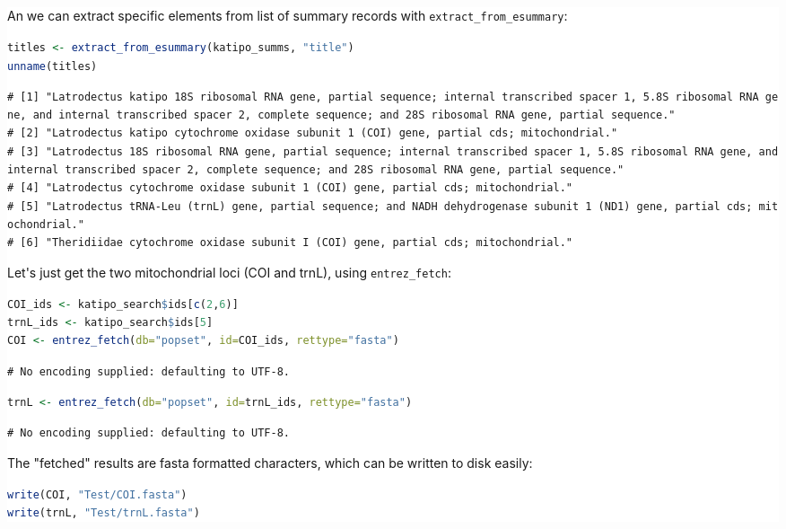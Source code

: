 An we can extract specific elements from list of summary records with `extract_from_esummary`:

``` r
titles <- extract_from_esummary(katipo_summs, "title")
unname(titles)
```

    # [1] "Latrodectus katipo 18S ribosomal RNA gene, partial sequence; internal transcribed spacer 1, 5.8S ribosomal RNA gene, and internal transcribed spacer 2, complete sequence; and 28S ribosomal RNA gene, partial sequence."
    # [2] "Latrodectus katipo cytochrome oxidase subunit 1 (COI) gene, partial cds; mitochondrial."                                                                                                                                 
    # [3] "Latrodectus 18S ribosomal RNA gene, partial sequence; internal transcribed spacer 1, 5.8S ribosomal RNA gene, and internal transcribed spacer 2, complete sequence; and 28S ribosomal RNA gene, partial sequence."       
    # [4] "Latrodectus cytochrome oxidase subunit 1 (COI) gene, partial cds; mitochondrial."                                                                                                                                        
    # [5] "Latrodectus tRNA-Leu (trnL) gene, partial sequence; and NADH dehydrogenase subunit 1 (ND1) gene, partial cds; mitochondrial."                                                                                            
    # [6] "Theridiidae cytochrome oxidase subunit I (COI) gene, partial cds; mitochondrial."

Let's just get the two mitochondrial loci (COI and trnL), using `entrez_fetch`:

``` r
COI_ids <- katipo_search$ids[c(2,6)]
trnL_ids <- katipo_search$ids[5]
COI <- entrez_fetch(db="popset", id=COI_ids, rettype="fasta")
```

    # No encoding supplied: defaulting to UTF-8.

``` r
trnL <- entrez_fetch(db="popset", id=trnL_ids, rettype="fasta")
```

    # No encoding supplied: defaulting to UTF-8.

The "fetched" results are fasta formatted characters, which can be written to disk easily:

``` r
write(COI, "Test/COI.fasta")
write(trnL, "Test/trnL.fasta")
```
